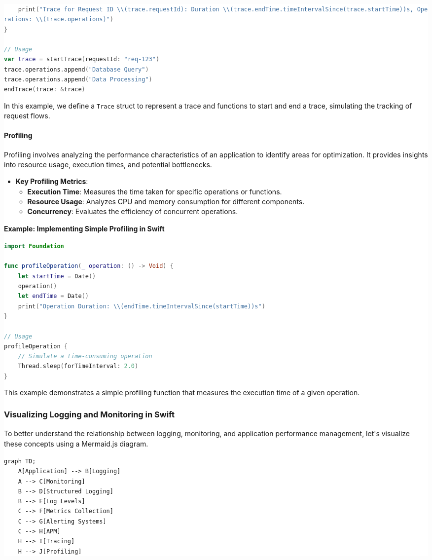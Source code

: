```swift
    print("Trace for Request ID \\(trace.requestId): Duration \\(trace.endTime.timeIntervalSince(trace.startTime))s, Operations: \\(trace.operations)")
}

// Usage
var trace = startTrace(requestId: "req-123")
trace.operations.append("Database Query")
trace.operations.append("Data Processing")
endTrace(trace: &trace)
```

In this example, we define a `Trace` struct to represent a trace and functions to start and end a trace, simulating the tracking of request flows.

#### Profiling

Profiling involves analyzing the performance characteristics of an application to identify areas for optimization. It provides insights into resource usage, execution times, and potential bottlenecks.

- **Key Profiling Metrics**:
  - **Execution Time**: Measures the time taken for specific operations or functions.
  - **Resource Usage**: Analyzes CPU and memory consumption for different components.
  - **Concurrency**: Evaluates the efficiency of concurrent operations.

**Example: Implementing Simple Profiling in Swift**

```swift
import Foundation

func profileOperation(_ operation: () -> Void) {
    let startTime = Date()
    operation()
    let endTime = Date()
    print("Operation Duration: \\(endTime.timeIntervalSince(startTime))s")
}

// Usage
profileOperation {
    // Simulate a time-consuming operation
    Thread.sleep(forTimeInterval: 2.0)
}
```

This example demonstrates a simple profiling function that measures the execution time of a given operation.

### Visualizing Logging and Monitoring in Swift

To better understand the relationship between logging, monitoring, and application performance management, let's visualize these concepts using a Mermaid.js diagram.

```mermaid
graph TD;
    A[Application] --> B[Logging]
    A --> C[Monitoring]
    B --> D[Structured Logging]
    B --> E[Log Levels]
    C --> F[Metrics Collection]
    C --> G[Alerting Systems]
    C --> H[APM]
    H --> I[Tracing]
    H --> J[Profiling]
```
